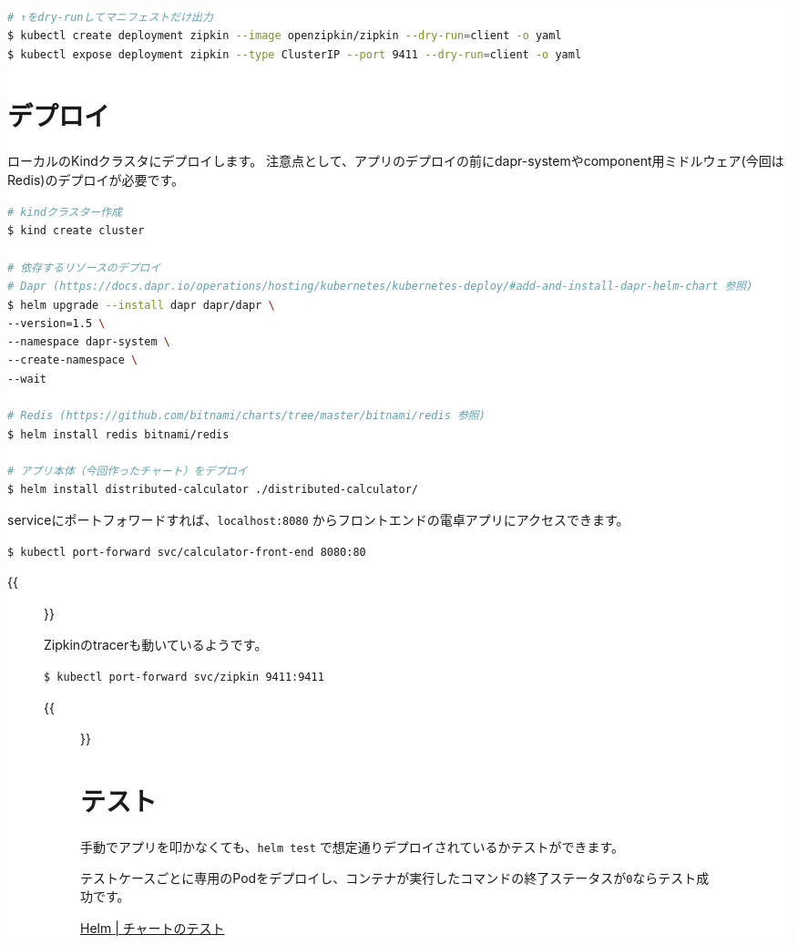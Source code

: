 ```bash
# ↑をdry-runしてマニフェストだけ出力
$ kubectl create deployment zipkin --image openzipkin/zipkin --dry-run=client -o yaml
$ kubectl expose deployment zipkin --type ClusterIP --port 9411 --dry-run=client -o yaml
```

# デプロイ

ローカルのKindクラスタにデプロイします。
注意点として、アプリのデプロイの前にdapr-systemやcomponent用ミドルウェア(今回はRedis)のデプロイが必要です。

```bash
# kindクラスター作成
$ kind create cluster

# 依存するリソースのデプロイ
# Dapr (https://docs.dapr.io/operations/hosting/kubernetes/kubernetes-deploy/#add-and-install-dapr-helm-chart 参照)
$ helm upgrade --install dapr dapr/dapr \
--version=1.5 \
--namespace dapr-system \
--create-namespace \
--wait

# Redis (https://github.com/bitnami/charts/tree/master/bitnami/redis 参照)
$ helm install redis bitnami/redis

# アプリ本体（今回作ったチャート）をデプロイ
$ helm install distributed-calculator ./distributed-calculator/
```

serviceにポートフォワードすれば、`localhost:8080` からフロントエンドの電卓アプリにアクセスできます。

```bash
$ kubectl port-forward svc/calculator-front-end 8080:80
```

{{<figure src="/images/20220219_helm_chart/calc.png">}}

Zipkinのtracerも動いているようです。

```bash
$ kubectl port-forward svc/zipkin 9411:9411
```

{{<figure src="/images/20220219_helm_chart/zipkin.png">}}


# テスト

手動でアプリを叩かなくても、`helm test` で想定通りデプロイされているかテストができます。

テストケースごとに専用のPodをデプロイし、コンテナが実行したコマンドの終了ステータスが`0`ならテスト成功です。

[Helm | チャートのテスト](https://helm.sh/ja/docs/topics/chart_tests/)

